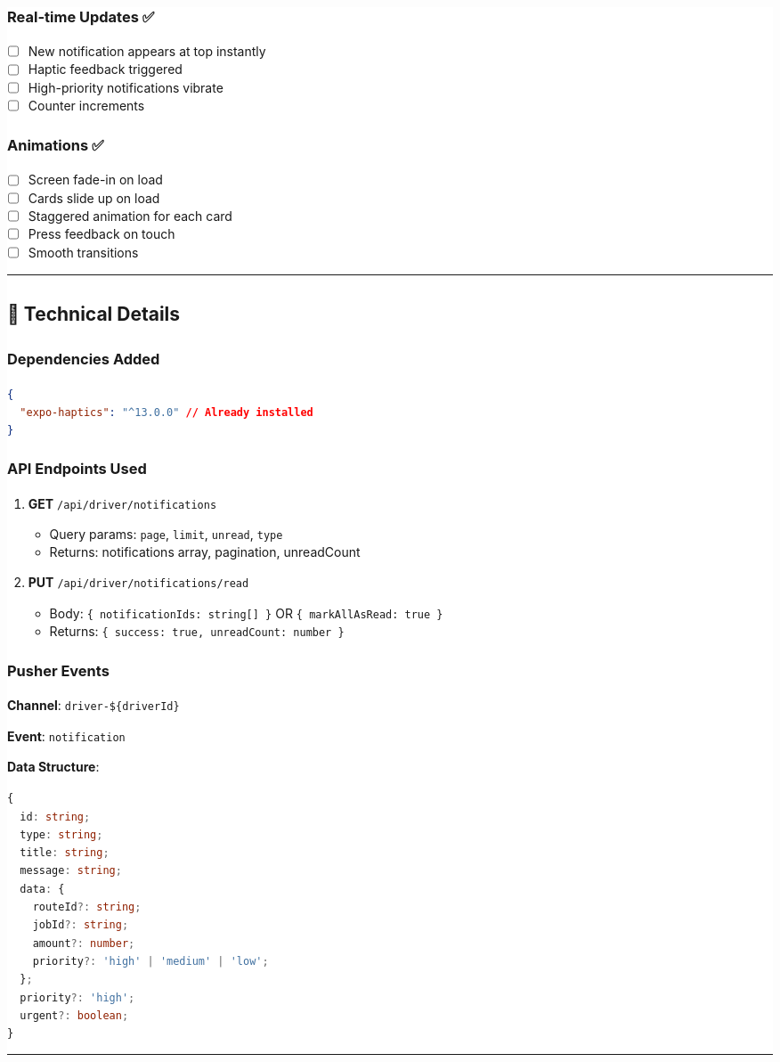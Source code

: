 ### Real-time Updates ✅
- [ ] New notification appears at top instantly
- [ ] Haptic feedback triggered
- [ ] High-priority notifications vibrate
- [ ] Counter increments

### Animations ✅
- [ ] Screen fade-in on load
- [ ] Cards slide up on load
- [ ] Staggered animation for each card
- [ ] Press feedback on touch
- [ ] Smooth transitions

---

## 🔧 Technical Details

### Dependencies Added
```json
{
  "expo-haptics": "^13.0.0" // Already installed
}
```

### API Endpoints Used

1. **GET** `/api/driver/notifications`
   - Query params: `page`, `limit`, `unread`, `type`
   - Returns: notifications array, pagination, unreadCount

2. **PUT** `/api/driver/notifications/read`
   - Body: `{ notificationIds: string[] }` OR `{ markAllAsRead: true }`
   - Returns: `{ success: true, unreadCount: number }`

### Pusher Events

**Channel**: `driver-${driverId}`

**Event**: `notification`

**Data Structure**:
```typescript
{
  id: string;
  type: string;
  title: string;
  message: string;
  data: {
    routeId?: string;
    jobId?: string;
    amount?: number;
    priority?: 'high' | 'medium' | 'low';
  };
  priority?: 'high';
  urgent?: boolean;
}
```

---